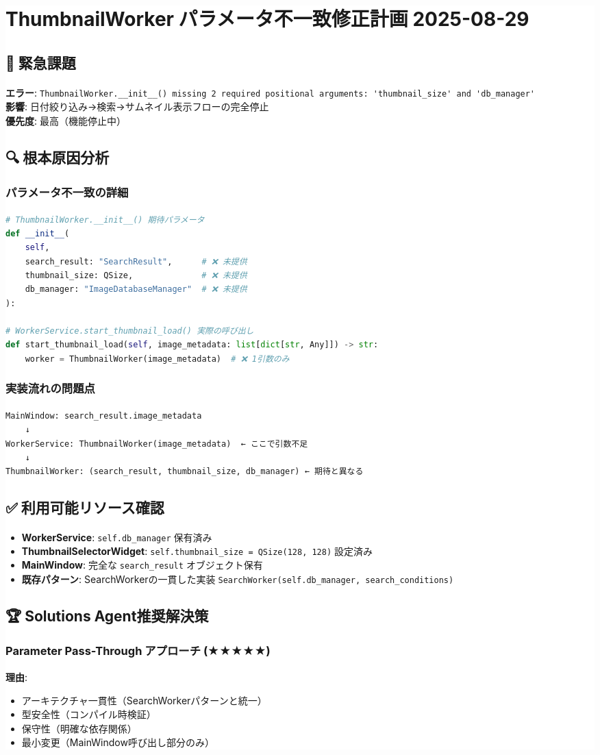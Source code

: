 # ThumbnailWorker パラメータ不一致修正計画 2025-08-29

## 🚨 **緊急課題**
**エラー**: `ThumbnailWorker.__init__() missing 2 required positional arguments: 'thumbnail_size' and 'db_manager'`  
**影響**: 日付絞り込み→検索→サムネイル表示フローの完全停止  
**優先度**: 最高（機能停止中）

## 🔍 **根本原因分析**

### パラメータ不一致の詳細
```python
# ThumbnailWorker.__init__() 期待パラメータ
def __init__(
    self,
    search_result: "SearchResult",      # ❌ 未提供  
    thumbnail_size: QSize,              # ❌ 未提供
    db_manager: "ImageDatabaseManager"  # ❌ 未提供
):

# WorkerService.start_thumbnail_load() 実際の呼び出し
def start_thumbnail_load(self, image_metadata: list[dict[str, Any]]) -> str:
    worker = ThumbnailWorker(image_metadata)  # ❌ 1引数のみ
```

### 実装流れの問題点
```
MainWindow: search_result.image_metadata
    ↓
WorkerService: ThumbnailWorker(image_metadata)  ← ここで引数不足
    ↓  
ThumbnailWorker: (search_result, thumbnail_size, db_manager) ← 期待と異なる
```

## ✅ **利用可能リソース確認**
- **WorkerService**: `self.db_manager` 保有済み
- **ThumbnailSelectorWidget**: `self.thumbnail_size = QSize(128, 128)` 設定済み
- **MainWindow**: 完全な `search_result` オブジェクト保有
- **既存パターン**: SearchWorkerの一貫した実装 `SearchWorker(self.db_manager, search_conditions)`

## 🏆 **Solutions Agent推奨解決策**

### Parameter Pass-Through アプローチ (★★★★★)

**理由**:
- アーキテクチャ一貫性（SearchWorkerパターンと統一）
- 型安全性（コンパイル時検証）
- 保守性（明確な依存関係）
- 最小変更（MainWindow呼び出し部分のみ）
